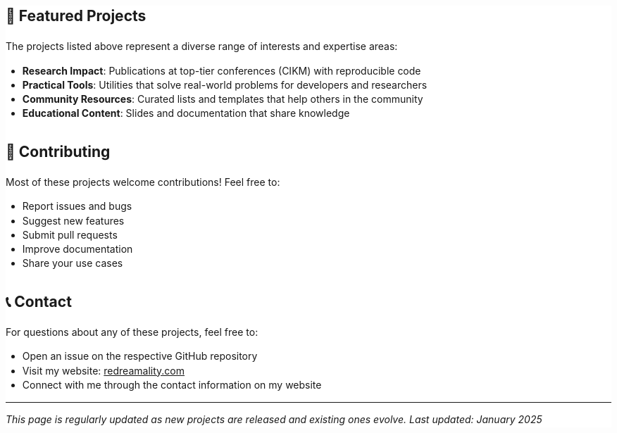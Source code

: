 ## 🌟 Featured Projects

The projects listed above represent a diverse range of interests and expertise areas:

- **Research Impact**: Publications at top-tier conferences (CIKM) with reproducible code
- **Practical Tools**: Utilities that solve real-world problems for developers and researchers
- **Community Resources**: Curated lists and templates that help others in the community
- **Educational Content**: Slides and documentation that share knowledge

## 🤝 Contributing

Most of these projects welcome contributions! Feel free to:
- Report issues and bugs
- Suggest new features
- Submit pull requests
- Improve documentation
- Share your use cases

## 📞 Contact

For questions about any of these projects, feel free to:
- Open an issue on the respective GitHub repository
- Visit my website: [redreamality.com](https://redreamality.com)
- Connect with me through the contact information on my website

---

*This page is regularly updated as new projects are released and existing ones evolve. Last updated: January 2025*
